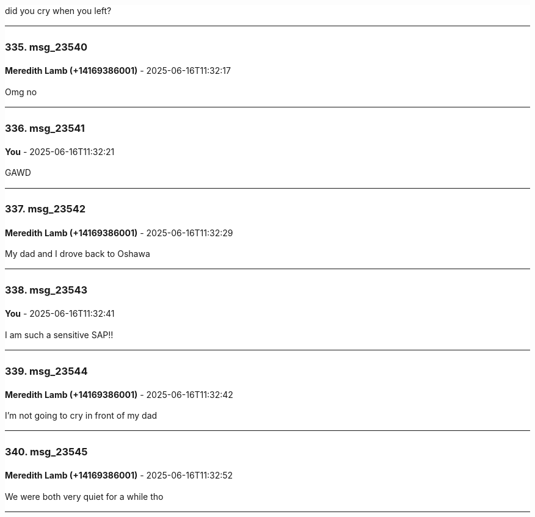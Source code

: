 >
did you cry when you left?


---

### 335. msg_23540

**Meredith Lamb \(\+14169386001\)** - 2025-06-16T11:32:17

Omg no


---

### 336. msg_23541

**You** - 2025-06-16T11:32:21

GAWD


---

### 337. msg_23542

**Meredith Lamb \(\+14169386001\)** - 2025-06-16T11:32:29

My dad and I drove back to Oshawa


---

### 338. msg_23543

**You** - 2025-06-16T11:32:41

I am such a sensitive SAP\!\!


---

### 339. msg_23544

**Meredith Lamb \(\+14169386001\)** - 2025-06-16T11:32:42

I’m not going to cry in front of my dad


---

### 340. msg_23545

**Meredith Lamb \(\+14169386001\)** - 2025-06-16T11:32:52

We were both very quiet for a while tho


---
